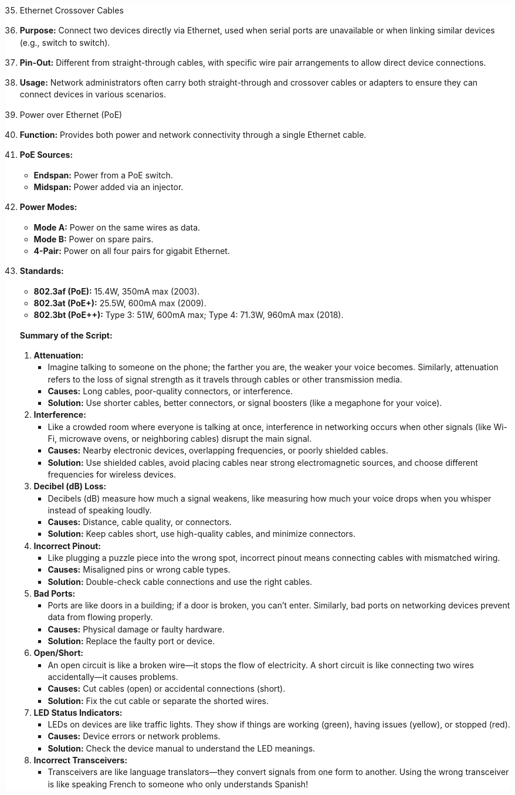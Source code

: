 35. Ethernet Crossover Cables
36. **Purpose:** Connect two devices directly via Ethernet, used when serial ports are unavailable or when linking similar devices (e.g., switch to switch).
37. **Pin-Out:** Different from straight-through cables, with specific wire pair arrangements to allow direct device connections.
38. **Usage:** Network administrators often carry both straight-through and crossover cables or adapters to ensure they can connect devices in various scenarios.
39. Power over Ethernet (PoE)
40. **Function:** Provides both power and network connectivity through a single Ethernet cable.
41. **PoE Sources:**
    - **Endspan:** Power from a PoE switch.
    - **Midspan:** Power added via an injector.
42. **Power Modes:**
    - **Mode A:** Power on the same wires as data.
    - **Mode B:** Power on spare pairs.
    - **4-Pair:** Power on all four pairs for gigabit Ethernet.
43. **Standards:**
    - **802.3af (PoE):** 15.4W, 350mA max (2003).
    - **802.3at (PoE+):** 25.5W, 600mA max (2009).
    - **802.3bt (PoE++):** Type 3: 51W, 600mA max; Type 4: 71.3W, 960mA max (2018).
    
    **Summary of the Script:**
    
    1. **Attenuation:**
        - Imagine talking to someone on the phone; the farther you are, the weaker your voice becomes. Similarly, attenuation refers to the loss of signal strength as it travels through cables or other transmission media.
        - **Causes:** Long cables, poor-quality connectors, or interference.
        - **Solution:** Use shorter cables, better connectors, or signal boosters (like a megaphone for your voice).
    2. **Interference:**
        - Like a crowded room where everyone is talking at once, interference in networking occurs when other signals (like Wi-Fi, microwave ovens, or neighboring cables) disrupt the main signal.
        - **Causes:** Nearby electronic devices, overlapping frequencies, or poorly shielded cables.
        - **Solution:** Use shielded cables, avoid placing cables near strong electromagnetic sources, and choose different frequencies for wireless devices.
    3. **Decibel (dB) Loss:**
        - Decibels (dB) measure how much a signal weakens, like measuring how much your voice drops when you whisper instead of speaking loudly.
        - **Causes:** Distance, cable quality, or connectors.
        - **Solution:** Keep cables short, use high-quality cables, and minimize connectors.
    4. **Incorrect Pinout:**
        - Like plugging a puzzle piece into the wrong spot, incorrect pinout means connecting cables with mismatched wiring.
        - **Causes:** Misaligned pins or wrong cable types.
        - **Solution:** Double-check cable connections and use the right cables.
    5. **Bad Ports:**
        - Ports are like doors in a building; if a door is broken, you can’t enter. Similarly, bad ports on networking devices prevent data from flowing properly.
        - **Causes:** Physical damage or faulty hardware.
        - **Solution:** Replace the faulty port or device.
    6. **Open/Short:**
        - An open circuit is like a broken wire—it stops the flow of electricity. A short circuit is like connecting two wires accidentally—it causes problems.
        - **Causes:** Cut cables (open) or accidental connections (short).
        - **Solution:** Fix the cut cable or separate the shorted wires.
    7. **LED Status Indicators:**
        - LEDs on devices are like traffic lights. They show if things are working (green), having issues (yellow), or stopped (red).
        - **Causes:** Device errors or network problems.
        - **Solution:** Check the device manual to understand the LED meanings.
    8. **Incorrect Transceivers:**
        - Transceivers are like language translators—they convert signals from one form to another. Using the wrong transceiver is like speaking French to someone who only understands Spanish!